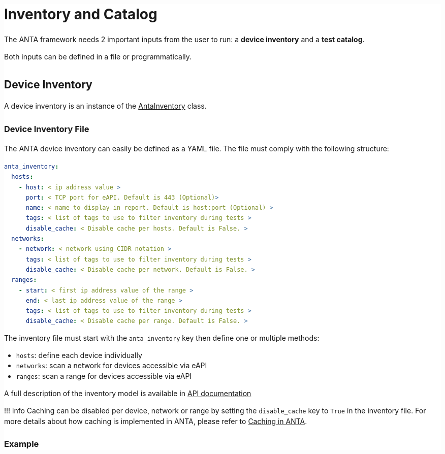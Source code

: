 

# Inventory and Catalog

The ANTA framework needs 2 important inputs from the user to run: a **device inventory** and a **test catalog**.

Both inputs can be defined in a file or programmatically.

## Device Inventory

A device inventory is an instance of the [AntaInventory](./api/inventory.md#anta.inventory.AntaInventory) class.

### Device Inventory File

The ANTA device inventory can easily be defined as a YAML file.
The file must comply with the following structure:

```yaml
anta_inventory:
  hosts:
    - host: < ip address value >
      port: < TCP port for eAPI. Default is 443 (Optional)>
      name: < name to display in report. Default is host:port (Optional) >
      tags: < list of tags to use to filter inventory during tests >
      disable_cache: < Disable cache per hosts. Default is False. >
  networks:
    - network: < network using CIDR notation >
      tags: < list of tags to use to filter inventory during tests >
      disable_cache: < Disable cache per network. Default is False. >
  ranges:
    - start: < first ip address value of the range >
      end: < last ip address value of the range >
      tags: < list of tags to use to filter inventory during tests >
      disable_cache: < Disable cache per range. Default is False. >
```

The inventory file must start with the `anta_inventory` key then define one or multiple methods:

- `hosts`: define each device individually
- `networks`: scan a network for devices accessible via eAPI
- `ranges`: scan a range for devices accessible via eAPI

A full description of the inventory model is available in [API documentation](api/inventory.models.input.md)

!!! info
    Caching can be disabled per device, network or range by setting the `disable_cache` key to `True` in the inventory file. For more details about how caching is implemented in ANTA, please refer to [Caching in ANTA](advanced_usages/caching.md).

### Example
